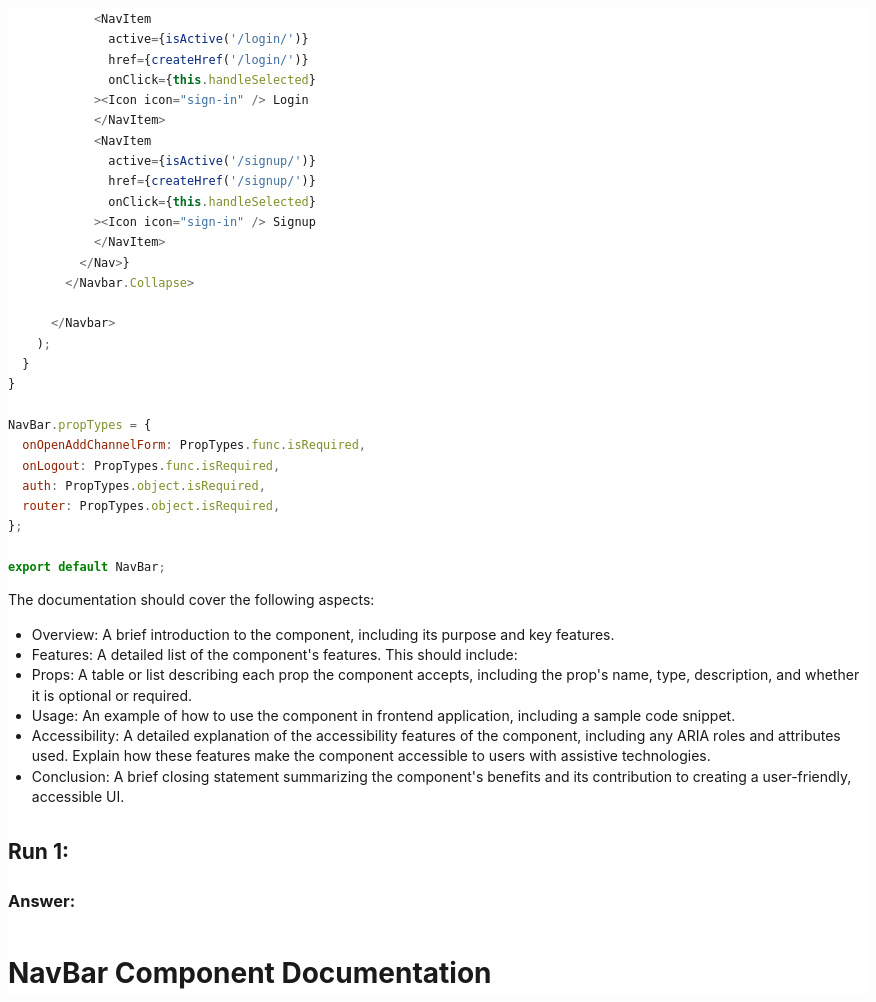 ```js
            <NavItem
              active={isActive('/login/')}
              href={createHref('/login/')}
              onClick={this.handleSelected}
            ><Icon icon="sign-in" /> Login
            </NavItem>
            <NavItem
              active={isActive('/signup/')}
              href={createHref('/signup/')}
              onClick={this.handleSelected}
            ><Icon icon="sign-in" /> Signup
            </NavItem>
          </Nav>}
        </Navbar.Collapse>

      </Navbar>
    );
  }
}

NavBar.propTypes = {
  onOpenAddChannelForm: PropTypes.func.isRequired,
  onLogout: PropTypes.func.isRequired,
  auth: PropTypes.object.isRequired,
  router: PropTypes.object.isRequired,
};

export default NavBar;

```


The documentation should cover the following aspects:
- Overview: A brief introduction to the component, including its purpose and key features.
- Features: A detailed list of the component's features. This should include:
- Props: A table or list describing each prop the component accepts, including the prop's name, type, description, and whether it is optional or required.
- Usage: An example of how to use the component in frontend application, including a sample code snippet.
- Accessibility: A detailed explanation of the accessibility features of the component, including any ARIA roles and attributes used. Explain how these features make the component accessible to users with assistive technologies.
- Conclusion: A brief closing statement summarizing the component's benefits and its contribution to creating a user-friendly, accessible UI.
## Run 1:
### Answer:
# NavBar Component Documentation
